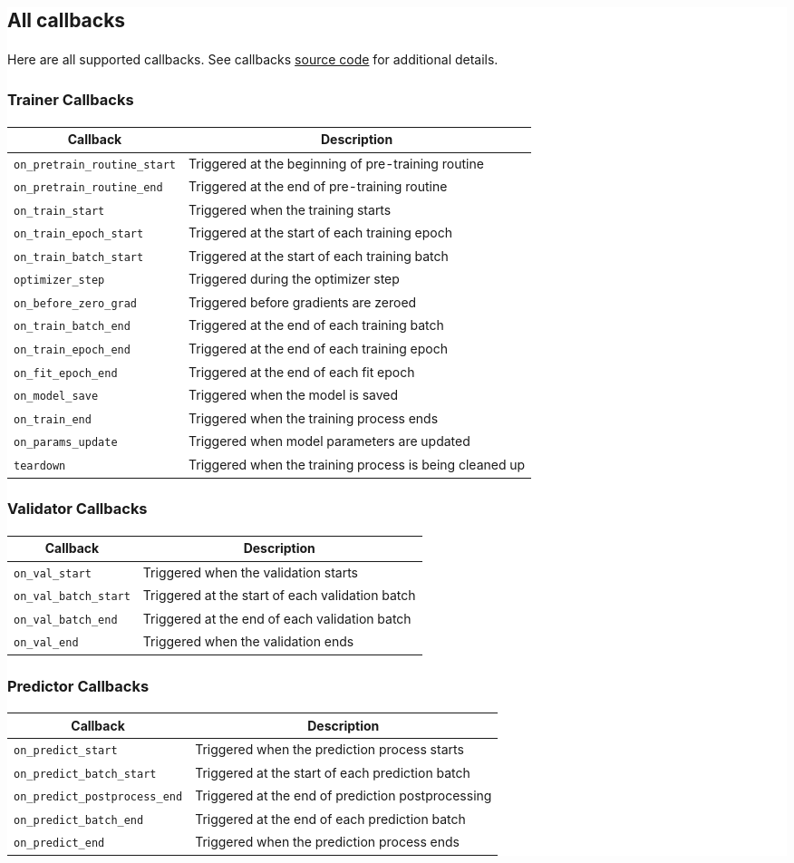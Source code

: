 ## All callbacks

Here are all supported callbacks. See callbacks [source code](https://github.com/ultralytics/ultralytics/blob/main/ultralytics/utils/callbacks/base.py) for additional details.

### Trainer Callbacks

| Callback                    | Description                                             |
|-----------------------------|---------------------------------------------------------|
| `on_pretrain_routine_start` | Triggered at the beginning of pre-training routine      |
| `on_pretrain_routine_end`   | Triggered at the end of pre-training routine            |
| `on_train_start`            | Triggered when the training starts                      |
| `on_train_epoch_start`      | Triggered at the start of each training epoch           |
| `on_train_batch_start`      | Triggered at the start of each training batch           |
| `optimizer_step`            | Triggered during the optimizer step                     |
| `on_before_zero_grad`       | Triggered before gradients are zeroed                   |
| `on_train_batch_end`        | Triggered at the end of each training batch             |
| `on_train_epoch_end`        | Triggered at the end of each training epoch             |
| `on_fit_epoch_end`          | Triggered at the end of each fit epoch                  |
| `on_model_save`             | Triggered when the model is saved                       |
| `on_train_end`              | Triggered when the training process ends                |
| `on_params_update`          | Triggered when model parameters are updated             |
| `teardown`                  | Triggered when the training process is being cleaned up |

### Validator Callbacks

| Callback             | Description                                     |
|----------------------|-------------------------------------------------|
| `on_val_start`       | Triggered when the validation starts            |
| `on_val_batch_start` | Triggered at the start of each validation batch |
| `on_val_batch_end`   | Triggered at the end of each validation batch   |
| `on_val_end`         | Triggered when the validation ends              |

### Predictor Callbacks

| Callback                     | Description                                       |
|------------------------------|---------------------------------------------------|
| `on_predict_start`           | Triggered when the prediction process starts      |
| `on_predict_batch_start`     | Triggered at the start of each prediction batch   |
| `on_predict_postprocess_end` | Triggered at the end of prediction postprocessing |
| `on_predict_batch_end`       | Triggered at the end of each prediction batch     |
| `on_predict_end`             | Triggered when the prediction process ends        |
